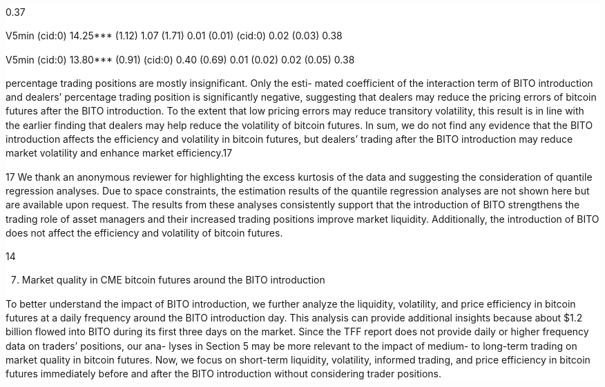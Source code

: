 0.37

V5min
(cid:0) 14.25***
(1.12)
1.07
(1.71)
0.01
(0.01)
(cid:0) 0.02
(0.03)
0.38

V5min
(cid:0) 13.80***
(0.91)
(cid:0) 0.40
(0.69)
0.01
(0.02)
0.02
(0.05)
0.38

percentage trading positions are mostly insignificant. Only the esti-
mated coefficient of the interaction term of BITO introduction and
dealers’ percentage trading position is significantly negative, suggesting
that dealers may reduce the pricing errors of bitcoin futures after the
BITO introduction. To the extent that low pricing errors may reduce
transitory volatility, this result is in line with the earlier finding that
dealers may help reduce the volatility of bitcoin futures. In sum, we do
not find any evidence that the BITO introduction affects the efficiency
and volatility in bitcoin futures, but dealers’ trading after the BITO
introduction may reduce market volatility and enhance market
efficiency.17

17 We thank an anonymous reviewer for highlighting the excess kurtosis of the
data and suggesting the consideration of quantile regression analyses. Due to
space constraints, the estimation results of the quantile regression analyses are
not shown here but are available upon request. The results from these analyses
consistently support that the introduction of BITO strengthens the trading role
of asset managers and their increased trading positions improve market
liquidity. Additionally, the introduction of BITO does not affect the efficiency
and volatility of bitcoin futures.

14

7. Market quality in CME bitcoin futures around the BITO
introduction

To better understand the impact of BITO introduction, we further
analyze the liquidity, volatility, and price efficiency in bitcoin futures at
a daily frequency around the BITO introduction day. This analysis can
provide additional insights because about $1.2 billion flowed into BITO
during its first three days on the market. Since the TFF report does not
provide daily or higher frequency data on traders’ positions, our ana-
lyses in Section 5 may be more relevant to the impact of medium- to
long-term trading on market quality in bitcoin futures. Now, we focus on
short-term liquidity, volatility, informed trading, and price efficiency in
bitcoin futures immediately before and after the BITO introduction
without considering trader positions.
